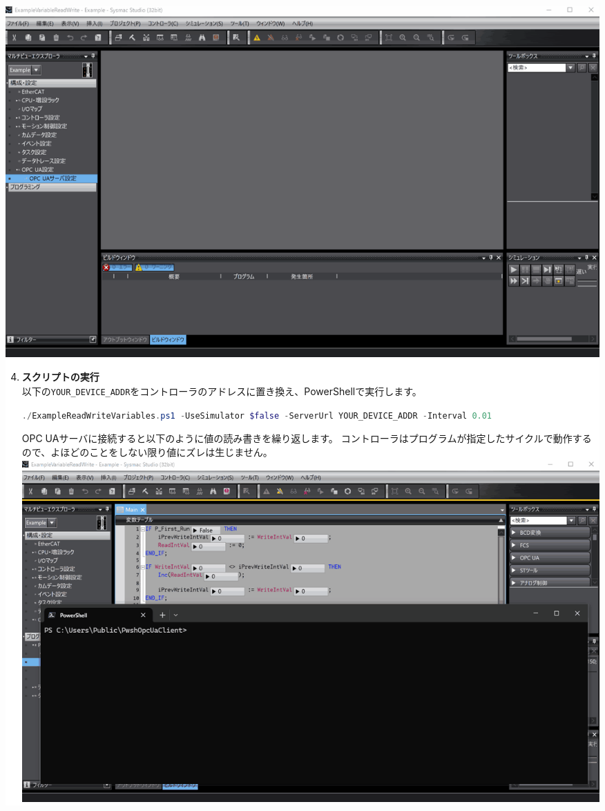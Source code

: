    ![コントローラのOPC UAサーバの設定](./images/set-controller-opc-ua-server.gif)

4. **スクリプトの実行**   
   以下の`YOUR_DEVICE_ADDR`をコントローラのアドレスに置き換え、PowerShellで実行します。

   ```powershell
   ./ExampleReadWriteVariables.ps1 -UseSimulator $false -ServerUrl YOUR_DEVICE_ADDR -Interval 0.01
   ```

   OPC UAサーバに接続すると以下のように値の読み書きを繰り返します。
   コントローラはプログラムが指定したサイクルで動作するので、よほどのことをしない限り値にズレは生じません。
   ![コントローラのOPC UAサーバと値の読み書き](./images/controller-run-prg.gif)
